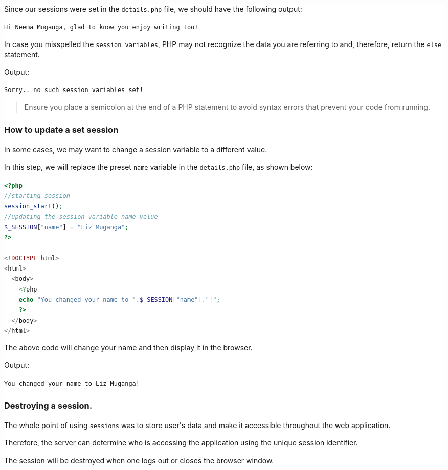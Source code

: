 Since our sessions were set in the `details.php` file, we should have the following output:

```bash
Hi Neema Muganga, glad to know you enjoy writing too!
```
  
In case you misspelled the `session variables`, PHP may not recognize the data you are referring to and, therefore, return the `else` statement.

Output:

```bash
Sorry.. no such session variables set!
```

> Ensure you place a semicolon at the end of a PHP statement to avoid syntax errors that prevent your code from running.

### How to update a set session
In some cases, we may want to change a session variable to a different value.

In this step, we will replace the preset `name` variable in the `details.php` file, as shown below:

```php
<?php
//starting session
session_start();
//updating the session variable name value
$_SESSION["name"] = "Liz Muganga";
?>

<!DOCTYPE html>
<html>
  <body>
    <?php
    echo "You changed your name to ".$_SESSION["name"]."!";
    ?>
  </body>
</html>
```

The above code will change your name and then display it in the browser.

Output:

```bash
You changed your name to Liz Muganga!
```

### Destroying a session.
The whole point of using `sessions` was to store user's data and make it accessible throughout the web application. 

Therefore, the server can determine who is accessing the application using the unique session identifier.

The session will be destroyed when one logs out or closes the browser window.
